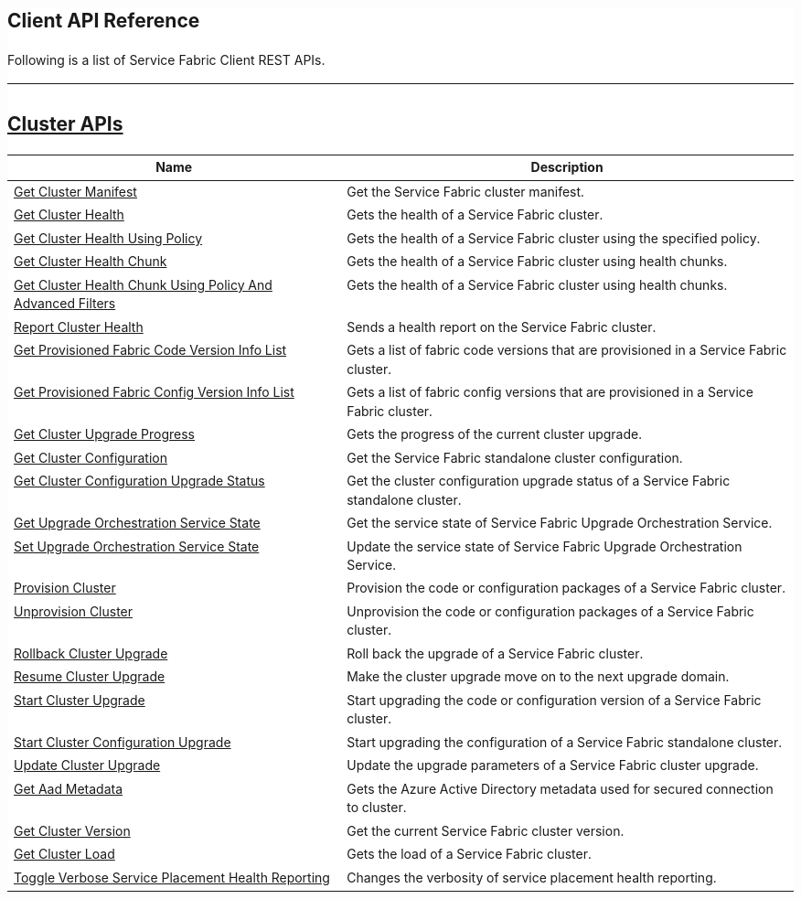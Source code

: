 ## Client API Reference
Following is a list of Service Fabric Client REST APIs.


----
## [Cluster APIs](sfclient-v70-index-cluster.md)

| Name | Description |
| --- | --- |
| [Get Cluster Manifest](sfclient-v70-api-getclustermanifest.md) | Get the Service Fabric cluster manifest.<br/> |
| [Get Cluster Health](sfclient-v70-api-getclusterhealth.md) | Gets the health of a Service Fabric cluster.<br/> |
| [Get Cluster Health Using Policy](sfclient-v70-api-getclusterhealthusingpolicy.md) | Gets the health of a Service Fabric cluster using the specified policy.<br/> |
| [Get Cluster Health Chunk](sfclient-v70-api-getclusterhealthchunk.md) | Gets the health of a Service Fabric cluster using health chunks.<br/> |
| [Get Cluster Health Chunk Using Policy And Advanced Filters](sfclient-v70-api-getclusterhealthchunkusingpolicyandadvancedfilters.md) | Gets the health of a Service Fabric cluster using health chunks.<br/> |
| [Report Cluster Health](sfclient-v70-api-reportclusterhealth.md) | Sends a health report on the Service Fabric cluster.<br/> |
| [Get Provisioned Fabric Code Version Info List](sfclient-v70-api-getprovisionedfabriccodeversioninfolist.md) | Gets a list of fabric code versions that are provisioned in a Service Fabric cluster.<br/> |
| [Get Provisioned Fabric Config Version Info List](sfclient-v70-api-getprovisionedfabricconfigversioninfolist.md) | Gets a list of fabric config versions that are provisioned in a Service Fabric cluster.<br/> |
| [Get Cluster Upgrade Progress](sfclient-v70-api-getclusterupgradeprogress.md) | Gets the progress of the current cluster upgrade.<br/> |
| [Get Cluster Configuration](sfclient-v70-api-getclusterconfiguration.md) | Get the Service Fabric standalone cluster configuration.<br/> |
| [Get Cluster Configuration Upgrade Status](sfclient-v70-api-getclusterconfigurationupgradestatus.md) | Get the cluster configuration upgrade status of a Service Fabric standalone cluster.<br/> |
| [Get Upgrade Orchestration Service State](sfclient-v70-api-getupgradeorchestrationservicestate.md) | Get the service state of Service Fabric Upgrade Orchestration Service.<br/> |
| [Set Upgrade Orchestration Service State](sfclient-v70-api-setupgradeorchestrationservicestate.md) | Update the service state of Service Fabric Upgrade Orchestration Service.<br/> |
| [Provision Cluster](sfclient-v70-api-provisioncluster.md) | Provision the code or configuration packages of a Service Fabric cluster.<br/> |
| [Unprovision Cluster](sfclient-v70-api-unprovisioncluster.md) | Unprovision the code or configuration packages of a Service Fabric cluster.<br/> |
| [Rollback Cluster Upgrade](sfclient-v70-api-rollbackclusterupgrade.md) | Roll back the upgrade of a Service Fabric cluster.<br/> |
| [Resume Cluster Upgrade](sfclient-v70-api-resumeclusterupgrade.md) | Make the cluster upgrade move on to the next upgrade domain.<br/> |
| [Start Cluster Upgrade](sfclient-v70-api-startclusterupgrade.md) | Start upgrading the code or configuration version of a Service Fabric cluster.<br/> |
| [Start Cluster Configuration Upgrade](sfclient-v70-api-startclusterconfigurationupgrade.md) | Start upgrading the configuration of a Service Fabric standalone cluster.<br/> |
| [Update Cluster Upgrade](sfclient-v70-api-updateclusterupgrade.md) | Update the upgrade parameters of a Service Fabric cluster upgrade.<br/> |
| [Get Aad Metadata](sfclient-v70-api-getaadmetadata.md) | Gets the Azure Active Directory metadata used for secured connection to cluster.<br/> |
| [Get Cluster Version](sfclient-v70-api-getclusterversion.md) | Get the current Service Fabric cluster version.<br/> |
| [Get Cluster Load](sfclient-v70-api-getclusterload.md) | Gets the load of a Service Fabric cluster.<br/> |
| [Toggle Verbose Service Placement Health Reporting](sfclient-v70-api-toggleverboseserviceplacementhealthreporting.md) | Changes the verbosity of service placement health reporting.<br/> |
